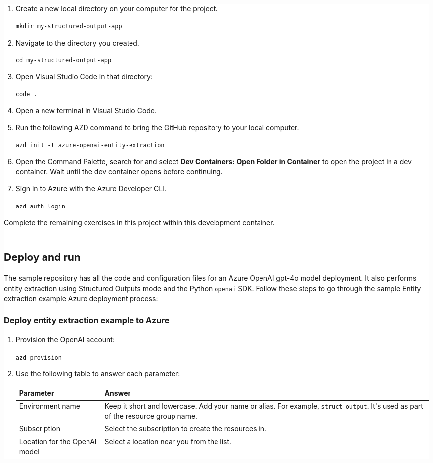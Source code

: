 1. Create a new local directory on your computer for the project.

    ```shell
    mkdir my-structured-output-app
    ```

1. Navigate to the directory you created.

    ```shell
    cd my-structured-output-app
    ```

1. Open Visual Studio Code in that directory:

    ```shell
    code .
    ```

1. Open a new terminal in Visual Studio Code.

1. Run the following AZD command to bring the GitHub repository to your local computer.

    ```azdeveloper
    azd init -t azure-openai-entity-extraction
    ```

1. Open the Command Palette, search for and select **Dev Containers: Open Folder in Container** to open the project in a dev container. Wait until the dev container opens before continuing.

1. Sign in to Azure with the Azure Developer CLI.

    ```azdeveloper
    azd auth login
    ```

Complete the remaining exercises in this project within this development container.

---

## Deploy and run

The sample repository has all the code and configuration files for an Azure OpenAI gpt-4o model deployment. It also performs entity extraction using Structured Outputs mode and the Python `openai` SDK. Follow these steps to go through the sample Entity extraction example Azure deployment process:

### Deploy entity extraction example to Azure

1. Provision the OpenAI account:

    ```shell
    azd provision
    ```

1. Use the following table to answer each parameter:

    |Parameter|Answer|
    |--|--|
    |Environment name|Keep it short and lowercase. Add your name or alias. For example, `struct-output`. It's used as part of the resource group name.|
    |Subscription|Select the subscription to create the resources in. |
    |Location for the OpenAI model|Select a location near you from the list.|
